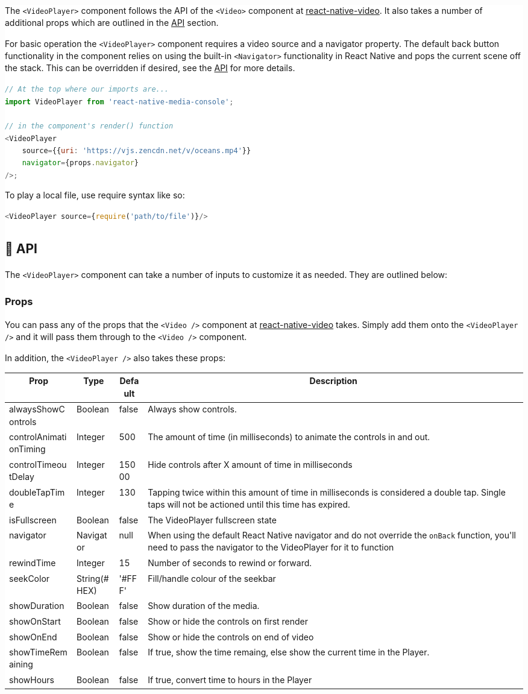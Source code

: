 The `<VideoPlayer>` component follows the API of the `<Video>` component
at [react-native-video][15]. It also takes a number of
additional props which are outlined in the [API](#-api) section.

For basic operation the `<VideoPlayer>` component requires a video source and a navigator property. The default back
button functionality in the component relies on using the built-in `<Navigator>` functionality in React Native and pops
the current scene off the stack. This can be overridden if desired, see the [API](#-api) for more details.

```javascript
// At the top where our imports are...
import VideoPlayer from 'react-native-media-console';

// in the component's render() function
<VideoPlayer
    source={{uri: 'https://vjs.zencdn.net/v/oceans.mp4'}}
    navigator={props.navigator}
/>;
```

To play a local file, use require syntax like so:

```js
<VideoPlayer source={require('path/to/file')}/>
```

## 🧰 API

The `<VideoPlayer>` component can take a number of inputs to customize it as needed. They are outlined below:

### Props

You can pass any of the props that the `<Video />` component at [react-native-video][15] takes. Simply add them onto
the `<VideoPlayer />` and it will pass them through to the `<Video />` component.

In addition, the `<VideoPlayer />` also takes these props:

| Prop                         | Type                                          | Default                                  | Description                                                                                                                                                            |
|------------------------------|-----------------------------------------------|------------------------------------------|------------------------------------------------------------------------------------------------------------------------------------------------------------------------|
| alwaysShowControls           | Boolean                                       | false                                    | Always show controls.                                                                                                                                                  |
| controlAnimationTiming       | Integer                                       | 500                                      | The amount of time (in milliseconds) to animate the controls in and out.                                                                                               |
| controlTimeoutDelay          | Integer                                       | 15000                                    | Hide controls after X amount of time in milliseconds                                                                                                                   |                           |
| doubleTapTime                | Integer                                       | 130                                      | Tapping twice within this amount of time in milliseconds is considered a double tap. Single taps will not be actioned until this time has expired.                     |
| isFullscreen                 | Boolean                                       | false                                    | The VideoPlayer fullscreen state                                                                                                                                       |
| navigator                    | Navigator                                     | null                                     | When using the default React Native navigator and do not override the `onBack` function, you'll need to pass the navigator to the VideoPlayer for it to function       |
| rewindTime                   | Integer                                       | 15                                       | Number of seconds to rewind or forward.                                                                                                                                |
| seekColor                    | String(#HEX)                                  | '#FFF'                                   | Fill/handle colour of the seekbar                                                                                                                                      |
| showDuration                 | Boolean                                       | false                                    | Show duration of the media.                                                                                                                                            |
| showOnStart                  | Boolean                                       | false                                    | Show or hide the controls on first render                                                                                                                              |
| showOnEnd                    | Boolean                                       | false                                    | Show or hide the controls on end of video                                                                                                                              |
| showTimeRemaining            | Boolean                                       | false                                    | If true, show the time remaing, else show the current time in the Player.                                                                                              |
| showHours                    | Boolean                                       | false                                    | If true, convert time to hours in the Player                                                                                                                           |

[1]: https://github.com/criszz77/react-native-media-console/workflows/ci/badge.svg
[2]: https://github.com/criszz77/react-native-media-console/actions
[3]: https://img.shields.io/badge/platforms-Android%20%7C%20iOS%20%7C%20tvOS-brightgreen.svg?style=flat-square&colorB=191A17
[4]: https://github.com/react-native-tvos/react-native-tvos
[5]: https://img.shields.io/github/issues/criszz77/react-native-media-console
[6]: https://github.com/criszz77/react-native-media-console/issues
[7]: https://img.shields.io/github/license/criszz77/react-native-media-console
[8]: https://github.com/criszz77/react-native-media-console/blob/master/LICENSE
[9]: https://img.shields.io/github/languages/top/criszz77/react-native-media-console
[10]: https://github.com/criszz77/react-native-media-console/search?l=typescript
[11]: https://img.shields.io/maintenance/yes/2023
[12]: https://github.com/criszz77/react-native-media-console/graphs/contributors
[13]: https://img.shields.io/npm/v/react-native-media-console
[14]: https://www.npmjs.com/package/react-native-media-console
[15]: https://github.com/react-native-video/react-native-video
[16]: https://user-images.githubusercontent.com/55203625/159137837-4e34a8be-1cbb-48ae-9d67-99ce4922e660.gif
[17]: https://user-images.githubusercontent.com/55203625/159138065-cf3554b6-3f8b-4cab-bf94-0f3fc0b57333.gif
[18]: https://user-images.githubusercontent.com/55203625/213786907-b95dfb4b-08bf-4449-a055-72edf401da23.png
[19]: https://www.jetbrains.com/
[20]: https://user-images.githubusercontent.com/55203625/213786736-1d0226de-f810-4ece-968f-08c81c769948.png
[21]: https://englishdiscoveries.page.link/fJc4